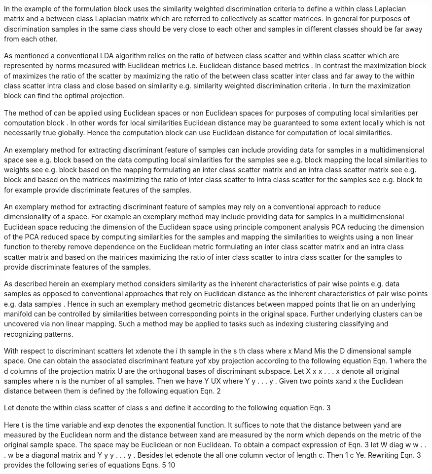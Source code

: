 In the example of the formulation block uses the similarity weighted discrimination criteria to define a within class Laplacian matrix and a between class Laplacian matrix which are referred to collectively as scatter matrices. In general for purposes of discrimination samples in the same class should be very close to each other and samples in different classes should be far away from each other.

As mentioned a conventional LDA algorithm relies on the ratio of between class scatter and within class scatter which are represented by norms measured with Euclidean metrics i.e. Euclidean distance based metrics . In contrast the maximization block of maximizes the ratio of the scatter by maximizing the ratio of the between class scatter inter class and far away to the within class scatter intra class and close based on similarity e.g. similarity weighted discrimination criteria . In turn the maximization block can find the optimal projection.

The method of can be applied using Euclidean spaces or non Euclidean spaces for purposes of computing local similarities per computation block . In other words for local similarities Euclidean distance may be guaranteed to some extent locally which is not necessarily true globally. Hence the computation block can use Euclidean distance for computation of local similarities.

An exemplary method for extracting discriminant feature of samples can include providing data for samples in a multidimensional space see e.g. block based on the data computing local similarities for the samples see e.g. block mapping the local similarities to weights see e.g. block based on the mapping formulating an inter class scatter matrix and an intra class scatter matrix see e.g. block and based on the matrices maximizing the ratio of inter class scatter to intra class scatter for the samples see e.g. block to for example provide discriminate features of the samples.

An exemplary method for extracting discriminant feature of samples may rely on a conventional approach to reduce dimensionality of a space. For example an exemplary method may include providing data for samples in a multidimensional Euclidean space reducing the dimension of the Euclidean space using principle component analysis PCA reducing the dimension of the PCA reduced space by computing similarities for the samples and mapping the similarities to weights using a non linear function to thereby remove dependence on the Euclidean metric formulating an inter class scatter matrix and an intra class scatter matrix and based on the matrices maximizing the ratio of inter class scatter to intra class scatter for the samples to provide discriminate features of the samples.

As described herein an exemplary method considers similarity as the inherent characteristics of pair wise points e.g. data samples as opposed to conventional approaches that rely on Euclidean distance as the inherent characteristics of pair wise points e.g. data samples . Hence in such an exemplary method geometric distances between mapped points that lie on an underlying manifold can be controlled by similarities between corresponding points in the original space. Further underlying clusters can be uncovered via non linear mapping. Such a method may be applied to tasks such as indexing clustering classifying and recognizing patterns.

With respect to discriminant scatters let xdenote the i th sample in the s th class where x Mand Mis the D dimensional sample space. One can obtain the associated discriminant feature yof xby projection according to the following equation Eqn. 1 where the d columns of the projection matrix U are the orthogonal bases of discriminant subspace. Let X x x . . . x denote all original samples where n is the number of all samples. Then we have Y UX where Y y . . . y . Given two points xand x the Euclidean distance between them is defined by the following equation Eqn. 2 

Let denote the within class scatter of class s and define it according to the following equation Eqn. 3 

Here t is the time variable and exp denotes the exponential function. It suffices to note that the distance between yand are measured by the Euclidean norm and the distance between xand are measured by the norm which depends on the metric of the original sample space. The space may be Euclidean or non Euclidean. To obtain a compact expression of Eqn. 3 let W diag w w . . . w be a diagonal matrix and Y y y . . . y . Besides let edenote the all one column vector of length c. Then 1 c Ye. Rewriting Eqn. 3 provides the following series of equations Eqns. 5 10 

